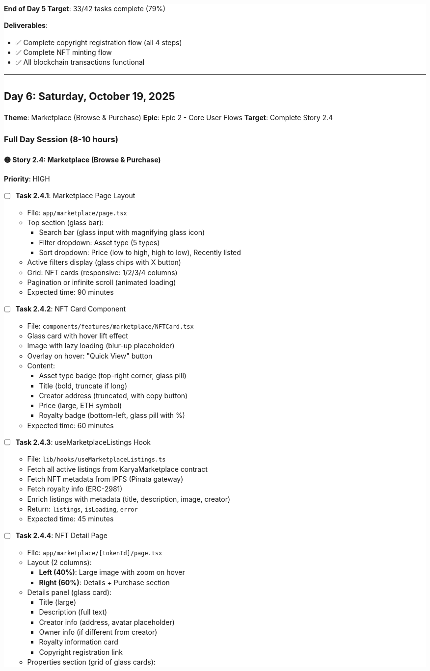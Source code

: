 **End of Day 5 Target**: 33/42 tasks complete (79%)

**Deliverables**:
- ✅ Complete copyright registration flow (all 4 steps)
- ✅ Complete NFT minting flow
- ✅ All blockchain transactions functional

---

## Day 6: Saturday, October 19, 2025
**Theme**: Marketplace (Browse & Purchase)
**Epic**: Epic 2 - Core User Flows
**Target**: Complete Story 2.4

### Full Day Session (8-10 hours)

#### 🟡 Story 2.4: Marketplace (Browse & Purchase)
**Priority**: HIGH

- [ ] **Task 2.4.1**: Marketplace Page Layout
  - File: `app/marketplace/page.tsx`
  - Top section (glass bar):
    - Search bar (glass input with magnifying glass icon)
    - Filter dropdown: Asset type (5 types)
    - Sort dropdown: Price (low to high, high to low), Recently listed
  - Active filters display (glass chips with X button)
  - Grid: NFT cards (responsive: 1/2/3/4 columns)
  - Pagination or infinite scroll (animated loading)
  - Expected time: 90 minutes

- [ ] **Task 2.4.2**: NFT Card Component
  - File: `components/features/marketplace/NFTCard.tsx`
  - Glass card with hover lift effect
  - Image with lazy loading (blur-up placeholder)
  - Overlay on hover: "Quick View" button
  - Content:
    - Asset type badge (top-right corner, glass pill)
    - Title (bold, truncate if long)
    - Creator address (truncated, with copy button)
    - Price (large, ETH symbol)
    - Royalty badge (bottom-left, glass pill with %)
  - Expected time: 60 minutes

- [ ] **Task 2.4.3**: useMarketplaceListings Hook
  - File: `lib/hooks/useMarketplaceListings.ts`
  - Fetch all active listings from KaryaMarketplace contract
  - Fetch NFT metadata from IPFS (Pinata gateway)
  - Fetch royalty info (ERC-2981)
  - Enrich listings with metadata (title, description, image, creator)
  - Return: `listings`, `isLoading`, `error`
  - Expected time: 45 minutes

- [ ] **Task 2.4.4**: NFT Detail Page
  - File: `app/marketplace/[tokenId]/page.tsx`
  - Layout (2 columns):
    - **Left (40%)**: Large image with zoom on hover
    - **Right (60%)**: Details + Purchase section
  - Details panel (glass card):
    - Title (large)
    - Description (full text)
    - Creator info (address, avatar placeholder)
    - Owner info (if different from creator)
    - Royalty information card
    - Copyright registration link
  - Properties section (grid of glass cards):
